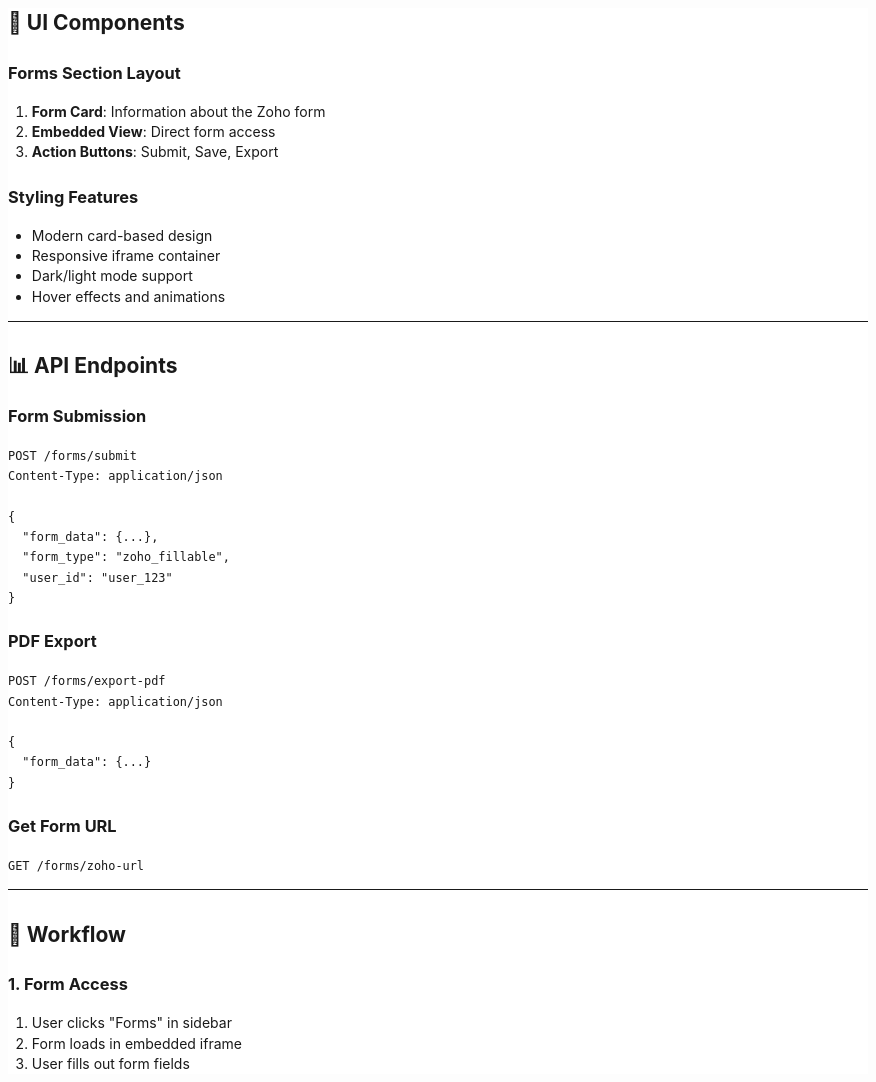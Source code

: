 
## 🎨 UI Components

### **Forms Section Layout**
1. **Form Card**: Information about the Zoho form
2. **Embedded View**: Direct form access
3. **Action Buttons**: Submit, Save, Export

### **Styling Features**
- Modern card-based design
- Responsive iframe container
- Dark/light mode support
- Hover effects and animations

---

## 📊 API Endpoints

### **Form Submission**
```http
POST /forms/submit
Content-Type: application/json

{
  "form_data": {...},
  "form_type": "zoho_fillable",
  "user_id": "user_123"
}
```

### **PDF Export**
```http
POST /forms/export-pdf
Content-Type: application/json

{
  "form_data": {...}
}
```

### **Get Form URL**
```http
GET /forms/zoho-url
```

---

## 🔄 Workflow

### **1. Form Access**
1. User clicks "Forms" in sidebar
2. Form loads in embedded iframe
3. User fills out form fields
